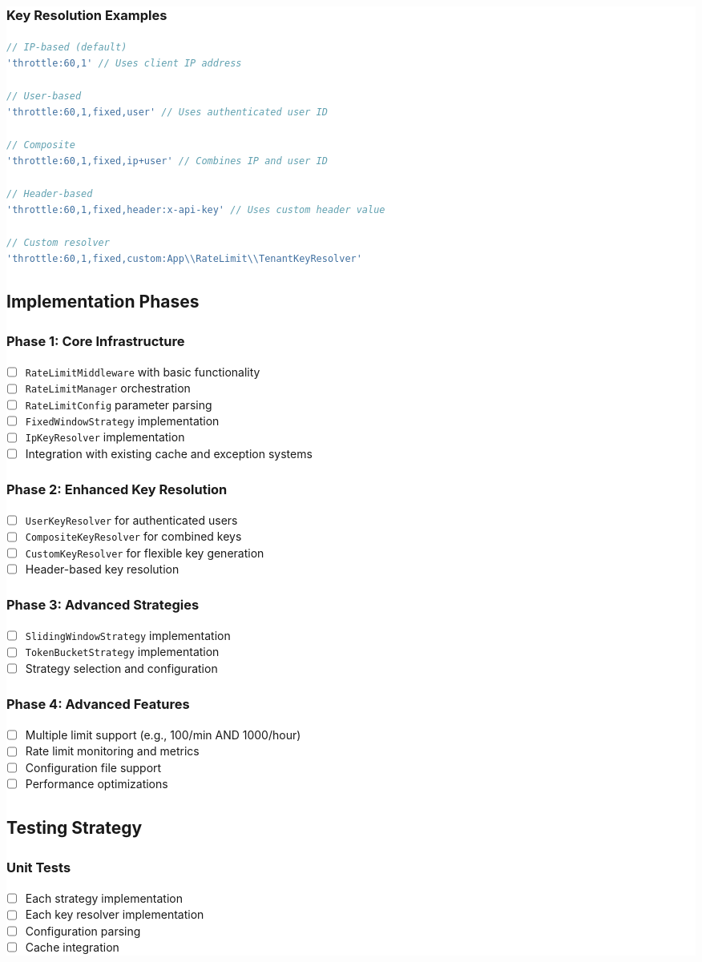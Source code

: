### Key Resolution Examples
```php
// IP-based (default)
'throttle:60,1' // Uses client IP address

// User-based
'throttle:60,1,fixed,user' // Uses authenticated user ID

// Composite
'throttle:60,1,fixed,ip+user' // Combines IP and user ID

// Header-based
'throttle:60,1,fixed,header:x-api-key' // Uses custom header value

// Custom resolver
'throttle:60,1,fixed,custom:App\\RateLimit\\TenantKeyResolver'
```

## Implementation Phases

### Phase 1: Core Infrastructure
- [ ] `RateLimitMiddleware` with basic functionality
- [ ] `RateLimitManager` orchestration
- [ ] `RateLimitConfig` parameter parsing
- [ ] `FixedWindowStrategy` implementation
- [ ] `IpKeyResolver` implementation
- [ ] Integration with existing cache and exception systems

### Phase 2: Enhanced Key Resolution
- [ ] `UserKeyResolver` for authenticated users
- [ ] `CompositeKeyResolver` for combined keys
- [ ] `CustomKeyResolver` for flexible key generation
- [ ] Header-based key resolution

### Phase 3: Advanced Strategies
- [ ] `SlidingWindowStrategy` implementation
- [ ] `TokenBucketStrategy` implementation
- [ ] Strategy selection and configuration

### Phase 4: Advanced Features
- [ ] Multiple limit support (e.g., 100/min AND 1000/hour)
- [ ] Rate limit monitoring and metrics
- [ ] Configuration file support
- [ ] Performance optimizations

## Testing Strategy

### Unit Tests
- [ ] Each strategy implementation
- [ ] Each key resolver implementation
- [ ] Configuration parsing
- [ ] Cache integration
